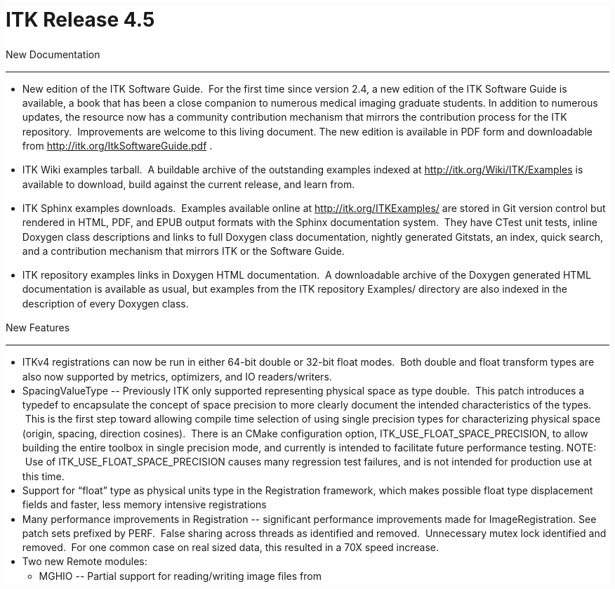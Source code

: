 ITK Release 4.5
===============

New Documentation

------------------------------------------------------------------------

-   New edition of the ITK Software Guide.  For the first time since
    version 2.4, a new edition of the ITK Software Guide is available, a
    book that has been a close companion to numerous medical imaging
    graduate students. In addition to numerous updates, the resource now
    has a community contribution mechanism that mirrors the contribution
    process for the ITK repository.  Improvements are welcome to this
    living document. The new edition is available in PDF form and
    downloadable from <http://itk.org/ItkSoftwareGuide.pdf> .



-   ITK Wiki examples tarball.  A buildable archive of the outstanding
    examples indexed at <http://itk.org/Wiki/ITK/Examples> is available
    to download, build against the current release, and learn from.



-   ITK Sphinx examples downloads.  Examples available online at
    <http://itk.org/ITKExamples/> are stored in Git version control but
    rendered in HTML, PDF, and EPUB output formats with the Sphinx
    documentation system.  They have CTest unit tests, inline Doxygen
    class descriptions and links to full Doxygen class documentation,
    nightly generated Gitstats, an index, quick search, and a
    contribution mechanism that mirrors ITK or the Software Guide.



-   ITK repository examples links in Doxygen HTML documentation.  A
    downloadable archive of the Doxygen generated HTML documentation is
    available as usual, but examples from the ITK repository Examples/
    directory are also indexed in the description of every Doxygen
    class.

New Features

------------------------------------------------------------------------

-   ITKv4 registrations can now be run in either 64-bit double or 32-bit
    float modes.  Both double and float transform types are also now
    supported by metrics, optimizers, and IO readers/writers.
-   SpacingValueType -- Previously ITK only supported representing
    physical space as type double.  This patch introduces a typedef to
    encapsulate the concept of space precision to more clearly document
    the intended characteristics of the types.  This is the first step
    toward allowing compile time selection of using single precision
    types for characterizing physical space (origin, spacing, direction
    cosines).  There is an CMake configuration option,
    ITK\_USE\_FLOAT\_SPACE\_PRECISION, to allow building the entire
    toolbox in single precision mode, and currently is intended to
    facilitate future performance testing. NOTE:  Use of
    ITK\_USE\_FLOAT\_SPACE\_PRECISION causes many regression test
    failures, and is not intended for production use at this time.
-   Support for “float” type as physical units type in the Registration
    framework, which makes possible float type displacement fields and
    faster, less memory intensive registrations
-   Many performance improvements in Registration -- significant
    performance improvements made for ImageRegistration. See patch sets
    prefixed by PERF.  False sharing across threads as identified and
    removed.  Unnecessary mutex lock identified and removed.  For one
    common case on real sized data, this resulted in a 70X speed
    increase.
-   Two new Remote modules:
    -   MGHIO -- Partial support for reading/writing image files from